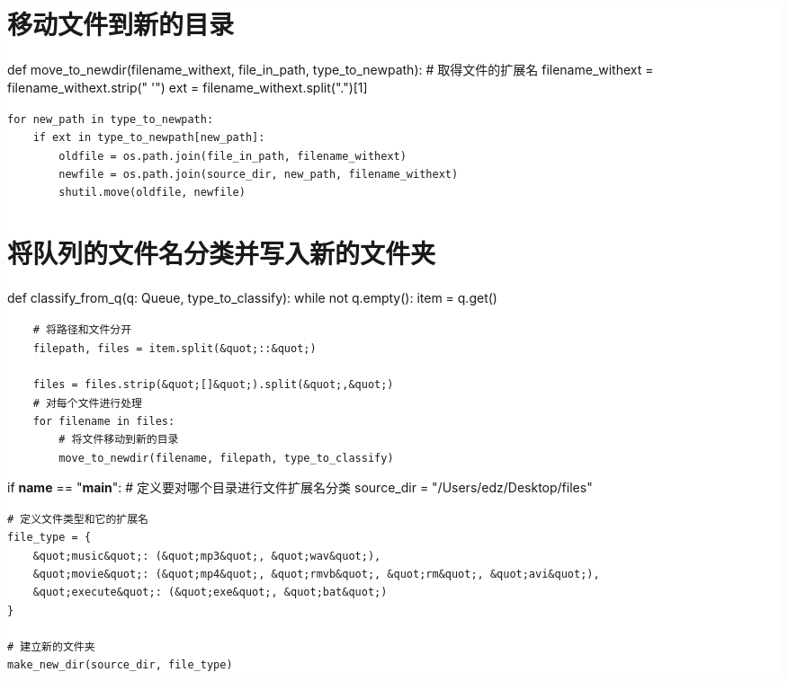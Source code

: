 # 移动文件到新的目录
def move_to_newdir(filename_withext, file_in_path, type_to_newpath):
    # 取得文件的扩展名
    filename_withext = filename_withext.strip(&quot; \'&quot;)
    ext = filename_withext.split(&quot;.&quot;)[1]

    for new_path in type_to_newpath:
        if ext in type_to_newpath[new_path]:
            oldfile = os.path.join(file_in_path, filename_withext)
            newfile = os.path.join(source_dir, new_path, filename_withext)
            shutil.move(oldfile, newfile)

# 将队列的文件名分类并写入新的文件夹
def classify_from_q(q: Queue, type_to_classify):
    while not q.empty():
        item = q.get()

        # 将路径和文件分开
        filepath, files = item.split(&quot;::&quot;)

        files = files.strip(&quot;[]&quot;).split(&quot;,&quot;)
        # 对每个文件进行处理
        for filename in files:
            # 将文件移动到新的目录
            move_to_newdir(filename, filepath, type_to_classify)

if __name__ == &quot;__main__&quot;:
    # 定义要对哪个目录进行文件扩展名分类
    source_dir = &quot;/Users/edz/Desktop/files&quot;

    # 定义文件类型和它的扩展名
    file_type = {
        &quot;music&quot;: (&quot;mp3&quot;, &quot;wav&quot;),
        &quot;movie&quot;: (&quot;mp4&quot;, &quot;rmvb&quot;, &quot;rm&quot;, &quot;avi&quot;),
        &quot;execute&quot;: (&quot;exe&quot;, &quot;bat&quot;)
    }

    # 建立新的文件夹
    make_new_dir(source_dir, file_type)
